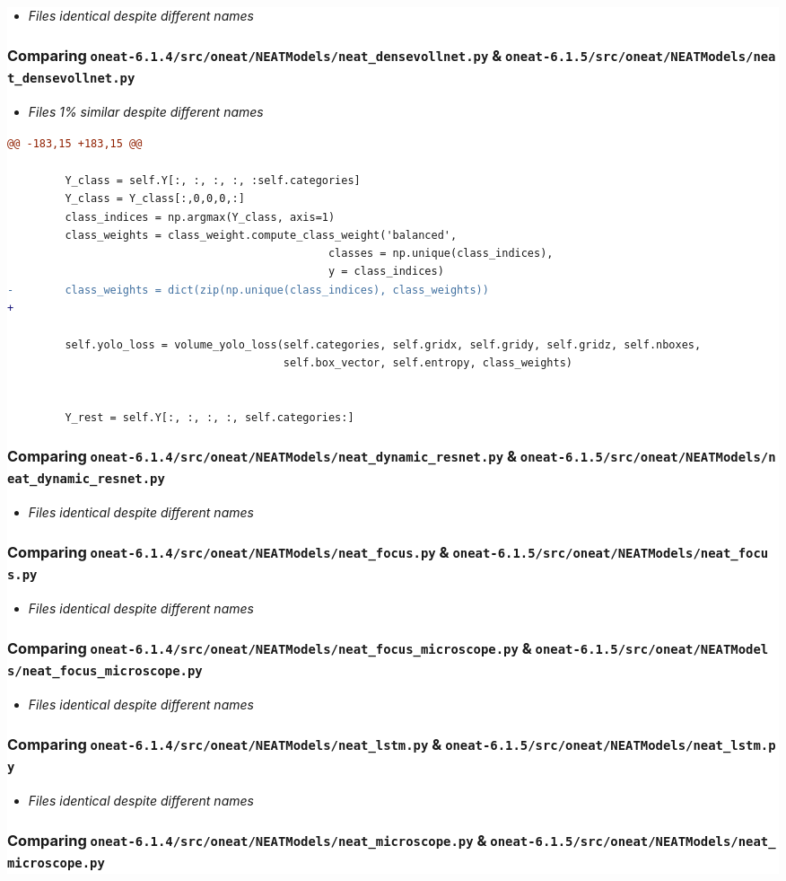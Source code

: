  * *Files identical despite different names*

### Comparing `oneat-6.1.4/src/oneat/NEATModels/neat_densevollnet.py` & `oneat-6.1.5/src/oneat/NEATModels/neat_densevollnet.py`

 * *Files 1% similar despite different names*

```diff
@@ -183,15 +183,15 @@
 
         Y_class = self.Y[:, :, :, :, :self.categories]
         Y_class = Y_class[:,0,0,0,:]
         class_indices = np.argmax(Y_class, axis=1)
         class_weights = class_weight.compute_class_weight('balanced',
                                                  classes = np.unique(class_indices),
                                                  y = class_indices)
-        class_weights = dict(zip(np.unique(class_indices), class_weights))   
+        
 
         self.yolo_loss = volume_yolo_loss(self.categories, self.gridx, self.gridy, self.gridz, self.nboxes,
                                           self.box_vector, self.entropy, class_weights)
 
 
         Y_rest = self.Y[:, :, :, :, self.categories:]
```

### Comparing `oneat-6.1.4/src/oneat/NEATModels/neat_dynamic_resnet.py` & `oneat-6.1.5/src/oneat/NEATModels/neat_dynamic_resnet.py`

 * *Files identical despite different names*

### Comparing `oneat-6.1.4/src/oneat/NEATModels/neat_focus.py` & `oneat-6.1.5/src/oneat/NEATModels/neat_focus.py`

 * *Files identical despite different names*

### Comparing `oneat-6.1.4/src/oneat/NEATModels/neat_focus_microscope.py` & `oneat-6.1.5/src/oneat/NEATModels/neat_focus_microscope.py`

 * *Files identical despite different names*

### Comparing `oneat-6.1.4/src/oneat/NEATModels/neat_lstm.py` & `oneat-6.1.5/src/oneat/NEATModels/neat_lstm.py`

 * *Files identical despite different names*

### Comparing `oneat-6.1.4/src/oneat/NEATModels/neat_microscope.py` & `oneat-6.1.5/src/oneat/NEATModels/neat_microscope.py`
